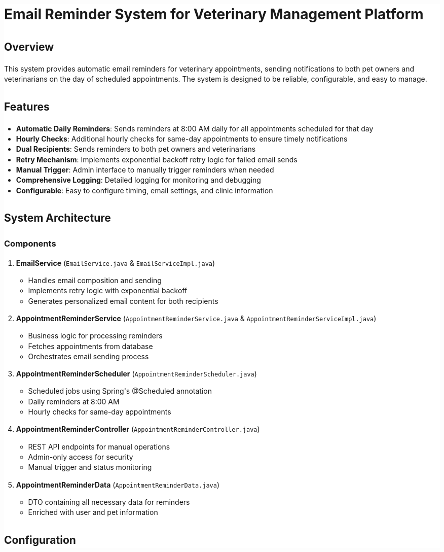 # Email Reminder System for Veterinary Management Platform

## Overview

This system provides automatic email reminders for veterinary appointments, sending notifications to both pet owners and veterinarians on the day of scheduled appointments. The system is designed to be reliable, configurable, and easy to manage.

## Features

- **Automatic Daily Reminders**: Sends reminders at 8:00 AM daily for all appointments scheduled for that day
- **Hourly Checks**: Additional hourly checks for same-day appointments to ensure timely notifications
- **Dual Recipients**: Sends reminders to both pet owners and veterinarians
- **Retry Mechanism**: Implements exponential backoff retry logic for failed email sends
- **Manual Trigger**: Admin interface to manually trigger reminders when needed
- **Comprehensive Logging**: Detailed logging for monitoring and debugging
- **Configurable**: Easy to configure timing, email settings, and clinic information

## System Architecture

### Components

1. **EmailService** (`EmailService.java` & `EmailServiceImpl.java`)
   - Handles email composition and sending
   - Implements retry logic with exponential backoff
   - Generates personalized email content for both recipients

2. **AppointmentReminderService** (`AppointmentReminderService.java` & `AppointmentReminderServiceImpl.java`)
   - Business logic for processing reminders
   - Fetches appointments from database
   - Orchestrates email sending process

3. **AppointmentReminderScheduler** (`AppointmentReminderScheduler.java`)
   - Scheduled jobs using Spring's @Scheduled annotation
   - Daily reminders at 8:00 AM
   - Hourly checks for same-day appointments

4. **AppointmentReminderController** (`AppointmentReminderController.java`)
   - REST API endpoints for manual operations
   - Admin-only access for security
   - Manual trigger and status monitoring

5. **AppointmentReminderData** (`AppointmentReminderData.java`)
   - DTO containing all necessary data for reminders
   - Enriched with user and pet information

## Configuration
